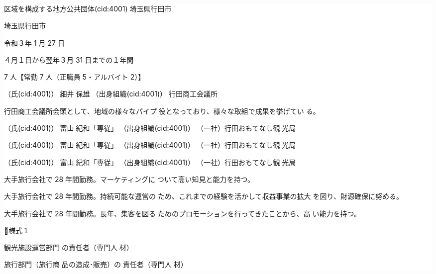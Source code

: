 区域を構成する地方公共団体(cid:4001)
埼玉県行田市

埼玉県行田市

令和３年 1 月 27 日

４月１日から翌年３月 31 日までの１年間

7 人【常勤 7 人（正職員 5・アルバイト 2）】

（氏(cid:4001)）
細井  保雄
（出身組織(cid:4001)）
行田商工会議所

行田商工会議所会頭として、地域の様々なパイプ
役となっており、様々な取組で成果を挙げてい
る。

（氏(cid:4001)）
富山  紀和「専従」
（出身組織(cid:4001)）
（一社）行田おもてなし観
光局

（氏(cid:4001)）
富山  紀和「専従」
（出身組織(cid:4001)）
（一社）行田おもてなし観
光局

（氏(cid:4001)）
富山  紀和「専従」
（出身組織(cid:4001)）
（一社）行田おもてなし観
光局

大手旅行会社で 28 年間勤務。マーケティングに
ついて高い知見と能力を持つ。

大手旅行会社で 28 年間勤務。持続可能な運営の
ため、これまでの経験を活かして収益事業の拡大
を図り、財源確保に努める。

大手旅行会社で 28 年間勤務。長年、集客を図る
ためのプロモーションを行ってきたことから、高
い能力を持つ。

様式１

観光施設運営部門
の責任者（専門人
材）

旅行部門（旅行商
品の造成･販売）の
責任者（専門人
材）
